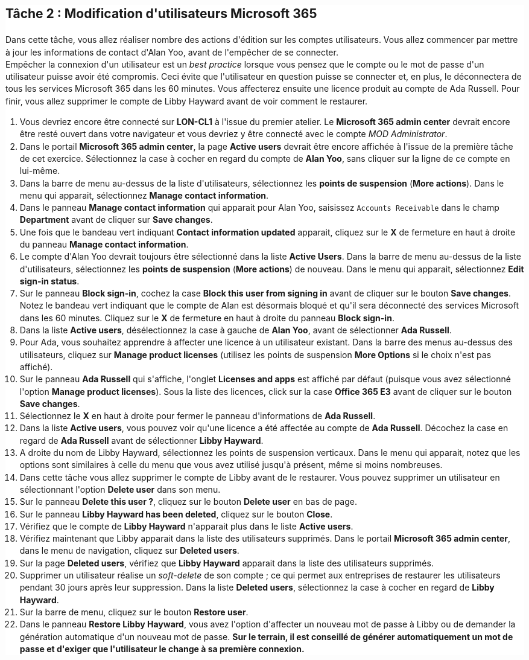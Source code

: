 ## Tâche 2 : Modification d'utilisateurs Microsoft 365
Dans cette tâche, vous allez réaliser nombre des actions d'édition sur les comptes utilisateurs. Vous allez commencer par mettre à jour les informations de contact d'Alan Yoo, avant de l'empêcher de se connecter.  
Empêcher la connexion d'un utilisateur est un *best practice* lorsque vous pensez que le compte ou le mot de passe d'un utilisateur puisse avoir été compromis. Ceci évite que l'utilisateur en question puisse se connecter et, en plus, le déconnectera de tous les services Microsoft 365 dans les 60 minutes.
Vous affecterez ensuite une licence produit au compte de Ada Russell. Pour finir, vous allez supprimer le compte de Libby Hayward avant de voir comment le restaurer.
1. Vous devriez encore être connecté sur **LON-CL1** à l'issue du premier atelier. Le **Microsoft 365 admin center** devrait encore être resté ouvert dans votre navigateur et vous devriez y être connecté avec le compte *MOD Administrator*.
1. Dans le portail **Microsoft 365 admin center**, la page **Active users** devrait être encore affichée à l'issue de la première tâche de cet exercice. Sélectionnez la case à cocher en regard du compte de **Alan Yoo**, sans cliquer sur la ligne de ce compte en lui-même.
1. Dans la barre de menu au-dessus de la liste d'utilisateurs, sélectionnez les **points de suspension** (**More actions**). Dans le menu qui apparait, sélectionnez **Manage contact information**.
1. Dans le panneau **Manage contact information** qui apparait pour Alan Yoo, saisissez ```Accounts Receivable``` dans le champ **Department** avant de cliquer sur **Save changes**. 
1. Une fois que le bandeau vert indiquant **Contact information updated** apparait, cliquez sur le **X** de fermeture en haut à droite du panneau **Manage contact information**.
1. Le compte d'Alan Yoo devrait toujours être sélectionné dans la liste **Active Users**. Dans la barre de menu au-dessus de la liste d'utilisateurs, sélectionnez les **points de suspension** (**More actions**) de nouveau. Dans le menu qui apparait, sélectionnez **Edit sign-in status**.
1. Sur le panneau **Block sign-in**, cochez la case **Block this user from signing in** avant de cliquer sur le bouton **Save changes**. Notez le bandeau vert indiquant que le compte de Alan est désormais bloqué et qu'il sera déconnecté des services Microsoft dans les 60 minutes. Cliquez sur le **X** de fermeture en haut à droite du panneau **Block sign-in**.
1. Dans la liste **Active users**, désélectionnez la case à gauche de **Alan Yoo**, avant de sélectionner **Ada Russell**.
1. Pour Ada, vous souhaitez apprendre à affecter une licence à un utilisateur existant. Dans la barre des menus au-dessus des utilisateurs, cliquez sur **Manage product licenses** (utilisez les points de suspension **More Options** si le choix n'est pas affiché).
1. Sur le panneau **Ada Russell** qui s'affiche, l'onglet **Licenses and apps** est affiché par défaut (puisque vous avez sélectionné l'option **Manage product licenses**). Sous la liste des licences, click sur la case **Office 365 E3** avant de cliquer sur le bouton **Save changes**.  
1. Sélectionnez le **X** en haut à droite pour fermer le panneau d'informations de **Ada Russell**.
1. Dans la liste **Active users**, vous pouvez voir qu'une licence a été affectée au compte de **Ada Russell**. Décochez la case en regard de **Ada Russell** avant de sélectionner **Libby Hayward**.
1. A droite du nom de Libby Hayward, sélectionnez les points de suspension verticaux. Dans le menu qui apparait, notez que les options sont similaires à celle du menu que vous avez utilisé jusqu'à présent, même si moins nombreuses. 
1. Dans cette tâche vous allez supprimer le compte de Libby avant de le restaurer. Vous pouvez supprimer un utilisateur en sélectionnant l'option **Delete user** dans son menu.
1. Sur le panneau **Delete this user ?**, cliquez sur le bouton **Delete user** en bas de page.
1. Sur le panneau **Libby Hayward has been deleted**, cliquez sur le bouton **Close**.
1. Vérifiez que le compte de **Libby Hayward** n'apparait plus dans le liste **Active users**.  
1. Vérifiez maintenant que Libby apparait dans la liste des utilisateurs supprimés. Dans le portail **Microsoft 365 admin center**, dans le menu de navigation, cliquez sur **Deleted users**.
1. Sur la page **Deleted users**, vérifiez que **Libby Hayward** apparait dans la liste des utilisateurs supprimés.
1. Supprimer un utilisateur réalise un *soft-delete* de son compte ; ce qui permet aux entreprises de restaurer les utilisateurs pendant 30 jours après leur suppression. Dans la liste **Deleted users**, sélectionnez la case à cocher en regard de **Libby Hayward**. 
1. Sur la barre de menu, cliquez sur le bouton **Restore user**.
1. Dans le panneau **Restore Libby Hayward**, vous avez l'option d'affecter un nouveau mot de passe à Libby ou de demander la génération automatique d'un nouveau mot de passe. **Sur le terrain, il est conseillé de générer automatiquement un mot de passe et d'exiger que l'utilisateur le change à sa première connexion.**  